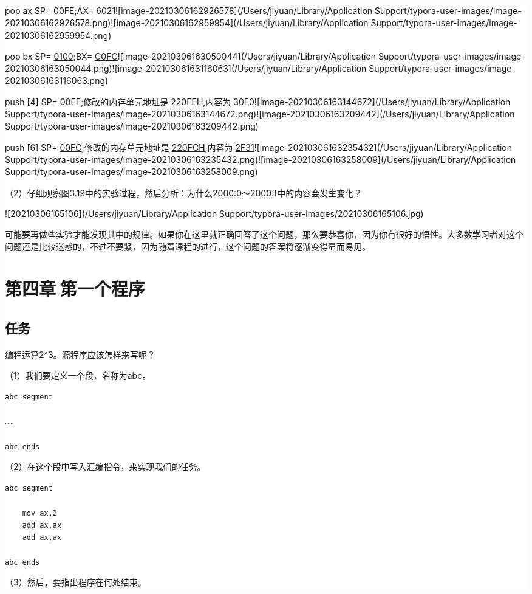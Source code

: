 pop ax                              SP= <u>00FE</u>;AX= <u>6021</u>![image-20210306162926578](/Users/jiyuan/Library/Application Support/typora-user-images/image-20210306162926578.png)![image-20210306162959954](/Users/jiyuan/Library/Application Support/typora-user-images/image-20210306162959954.png)

pop bx                             SP= <u>0100</u>;BX= <u>C0FC</u>![image-20210306163050044](/Users/jiyuan/Library/Application Support/typora-user-images/image-20210306163050044.png)![image-20210306163116063](/Users/jiyuan/Library/Application Support/typora-user-images/image-20210306163116063.png)

push [4]                           SP= <u>00FE</u>;修改的内存单元地址是 <u>220FEH</u>,内容为 <u>30F0</u>![image-20210306163144672](/Users/jiyuan/Library/Application Support/typora-user-images/image-20210306163144672.png)![image-20210306163209442](/Users/jiyuan/Library/Application Support/typora-user-images/image-20210306163209442.png)

push [6]                           SP= <u>00FC</u>;修改的内存单元地址是 <u>220FCH</u>,内容为 <u>2F31</u>![image-20210306163235432](/Users/jiyuan/Library/Application Support/typora-user-images/image-20210306163235432.png)![image-20210306163258009](/Users/jiyuan/Library/Application Support/typora-user-images/image-20210306163258009.png)

（2）仔细观察图3.19中的实验过程，然后分析：为什么2000:0～2000:f中的内容会发生变化？

![20210306165106](/Users/jiyuan/Library/Application Support/typora-user-images/20210306165106.jpg)

可能要再做些实验才能发现其中的规律。如果你在这里就正确回答了这个问题，那么要恭喜你，因为你有很好的悟性。大多数学习者对这个问题还是比较迷惑的，不过不要紧，因为随着课程的进行，这个问题的答案将逐渐变得显而易见。

# 第四章 第一个程序

## 任务

编程运算2^3。源程序应该怎样来写呢？

（1）我们要定义一个段，名称为abc。

```
abc segment

……

abc ends
```

（2）在这个段中写入汇编指令，来实现我们的任务。

```
abc segment

	mov ax,2
	add ax,ax
	add ax,ax
	
abc ends
```

（3）然后，要指出程序在何处结束。
